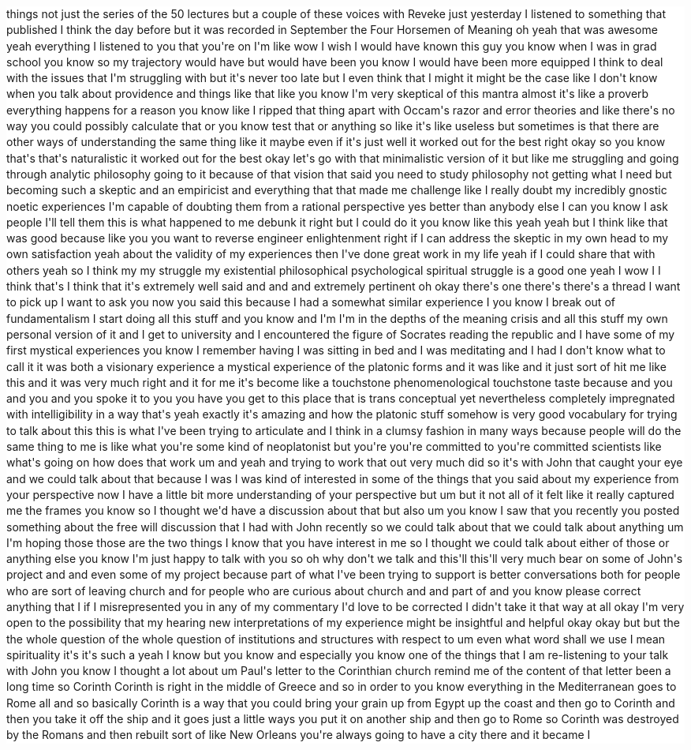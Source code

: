 things not just the series of the 50 lectures but a couple of these voices with Reveke just yesterday I listened to something that published I think the day before but it was recorded in September the Four Horsemen of Meaning oh yeah that was awesome yeah everything I listened to you that you're on I'm like wow I wish I would have known this guy you know when I was in grad school you know so my trajectory would have but would have been you know I would have been more equipped I think to deal with the issues that I'm struggling with but it's never too late but I even think that I might it might be the case like I don't know when you talk about providence and things like that like you know I'm very skeptical of this mantra almost it's like a proverb everything happens for a reason you know like I ripped that thing apart with Occam's razor and error theories and like there's no way you could possibly calculate that or you know test that or anything so like it's like useless but sometimes is that there are other ways of understanding the same thing like it maybe even if it's just well it worked out for the best right okay so you know that's that's naturalistic it worked out for the best okay let's go with that minimalistic version of it but like me struggling and going through analytic philosophy going to it because of that vision that said you need to study philosophy not getting what I need but becoming such a skeptic and an empiricist and everything that that made me challenge like I really doubt my incredibly gnostic noetic experiences I'm capable of doubting them from a rational perspective yes better than anybody else I can you know I ask people I'll tell them this is what happened to me debunk it right but I could do it you know like this yeah yeah but I think like that was good because like you you want to reverse engineer enlightenment right if I can address the skeptic in my own head to my own satisfaction yeah about the validity of my experiences then I've done great work in my life yeah if I could share that with others yeah so I think my my struggle my existential philosophical psychological spiritual struggle is a good one yeah I wow I I think that's I think that it's extremely well said and and and extremely pertinent oh okay there's one there's there's a thread I want to pick up I want to ask you now you said this because I had a somewhat similar experience I you know I break out of fundamentalism I start doing all this stuff and you know and I'm I'm in the depths of the meaning crisis and all this stuff my own personal version of it and I get to university and I encountered the figure of Socrates reading the republic and I have some of my first mystical experiences you know I remember having I was sitting in bed and I was meditating and I had I don't know what to call it it was both a visionary experience a mystical experience of the platonic forms and it was like and it just sort of hit me like this and it was very much right and it for me it's become like a touchstone phenomenological touchstone taste because and you and you and you spoke it to you you have you get to this place that is trans conceptual yet nevertheless completely impregnated with intelligibility in a way that's yeah exactly it's amazing and how the platonic stuff somehow is very good vocabulary for trying to talk about this this is what I've been trying to articulate and I think in a clumsy fashion in many ways because people will do the same thing to me is like what you're some kind of neoplatonist but you're you're committed to you're committed scientists like what's going on how does that work um and yeah and trying to work that out very much did so it's with John that caught your eye and we could talk about that because I was I was kind of interested in some of the things that you said about my experience from your perspective now I have a little bit more understanding of your perspective but um but it not all of it felt like it really captured me the frames you know so I thought we'd have a discussion about that but also um you know I saw that you recently you posted something about the free will discussion that I had with John recently so we could talk about that we could talk about anything um I'm hoping those those are the two things I know that you have interest in me so I thought we could talk about either of those or anything else you know I'm just happy to talk with you so oh why don't we talk and this'll this'll very much bear on some of John's project and and even some of my project because part of what I've been trying to support is better conversations both for people who are sort of leaving church and for people who are curious about church and and part of and you know please correct anything that I if I misrepresented you in any of my commentary I'd love to be corrected I didn't take it that way at all okay I'm very open to the possibility that my hearing new interpretations of my experience might be insightful and helpful okay okay but but the the whole question of the whole question of institutions and structures with respect to um even what word shall we use I mean spirituality it's it's such a yeah I know but you know and especially you know one of the things that I am re-listening to your talk with John you know I thought a lot about um Paul's letter to the Corinthian church remind me of the content of that letter been a long time so Corinth Corinth is right in the middle of Greece and so in order to you know everything in the Mediterranean goes to Rome all and so basically Corinth is a way that you could bring your grain up from Egypt up the coast and then go to Corinth and then you take it off the ship and it goes just a little ways you put it on another ship and then go to Rome so Corinth was destroyed by the Romans and then rebuilt sort of like New Orleans you're always going to have a city there and it became I